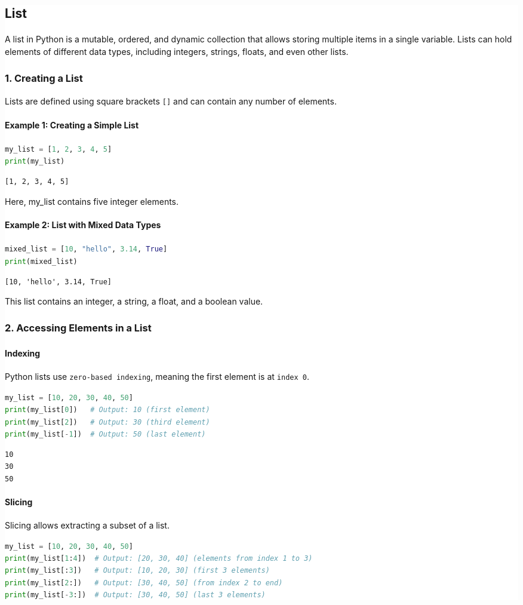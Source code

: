 ## List
A list in Python is a mutable, ordered, and dynamic collection that allows storing multiple items in a single variable. Lists can hold elements of different data types, including integers, strings, floats, and even other lists.

### 1. Creating a List
Lists are defined using square brackets `[]` and can contain any number of elements.

#### Example 1: Creating a Simple List


```python
my_list = [1, 2, 3, 4, 5]
print(my_list)  
```

    [1, 2, 3, 4, 5]
    

Here, my_list contains five integer elements.

#### Example 2: List with Mixed Data Types


```python
mixed_list = [10, "hello", 3.14, True]
print(mixed_list)
```

    [10, 'hello', 3.14, True]
    

This list contains an integer, a string, a float, and a boolean value.

### 2. Accessing Elements in a List
#### Indexing
Python lists use `zero-based indexing`, meaning the first element is at `index 0`.


```python
my_list = [10, 20, 30, 40, 50]
print(my_list[0])   # Output: 10 (first element)
print(my_list[2])   # Output: 30 (third element)
print(my_list[-1])  # Output: 50 (last element)
```

    10
    30
    50
    

#### Slicing
Slicing allows extracting a subset of a list.


```python
my_list = [10, 20, 30, 40, 50]
print(my_list[1:4])  # Output: [20, 30, 40] (elements from index 1 to 3)
print(my_list[:3])   # Output: [10, 20, 30] (first 3 elements)
print(my_list[2:])   # Output: [30, 40, 50] (from index 2 to end)
print(my_list[-3:])  # Output: [30, 40, 50] (last 3 elements)
```

